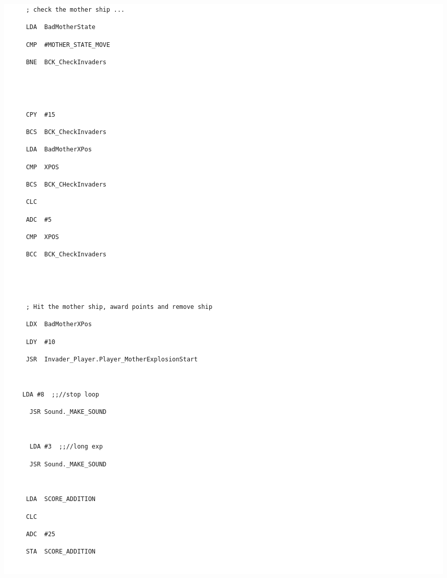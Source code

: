 `      ; check the mother ship ...`

`      LDA  BadMotherState`

`      CMP  #MOTHER_STATE_MOVE`

`      BNE  BCK_CheckInvaders   `

`   `

`   `

`      CPY  #15`

`      BCS  BCK_CheckInvaders`

`      LDA  BadMotherXPos`

`      CMP  XPOS`

`      BCS  BCK_CHeckInvaders`

`      CLC`

`      ADC  #5`

`      CMP  XPOS`

`      BCC  BCK_CheckInvaders   `

`   `

`   `

`      ; Hit the mother ship, award points and remove ship`

`      LDX  BadMotherXPos`

`      LDY  #10`

`      JSR  Invader_Player.Player_MotherExplosionStart`

`    `

`     LDA #8  ;;//stop loop`

`       JSR Sound._MAKE_SOUND`

`   `

`       LDA #3  ;;//long exp`

`       JSR Sound._MAKE_SOUND`

`   `

`      LDA  SCORE_ADDITION`

`      CLC`

`      ADC  #25`

`      STA  SCORE_ADDITION  `

`   `
